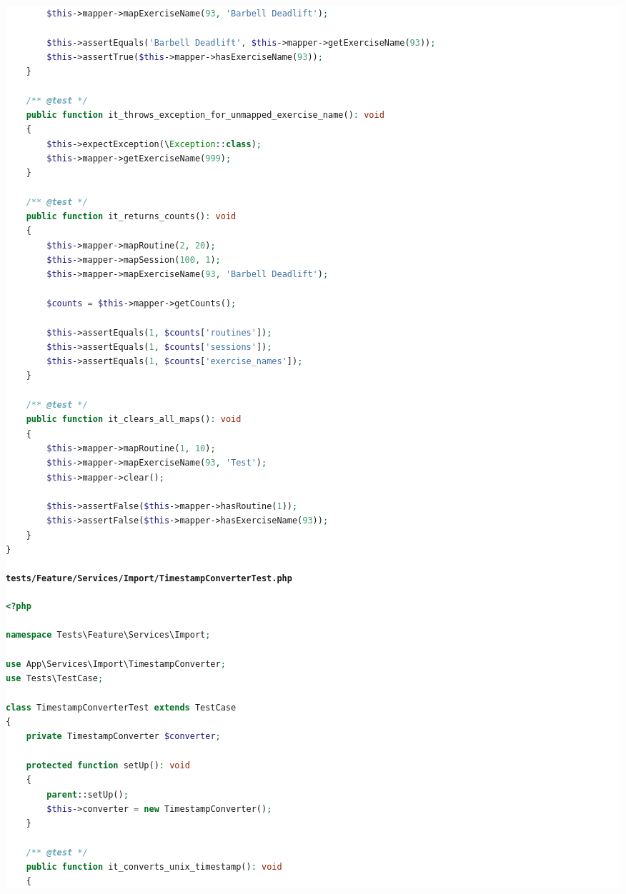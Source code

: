 ```php
        $this->mapper->mapExerciseName(93, 'Barbell Deadlift');

        $this->assertEquals('Barbell Deadlift', $this->mapper->getExerciseName(93));
        $this->assertTrue($this->mapper->hasExerciseName(93));
    }

    /** @test */
    public function it_throws_exception_for_unmapped_exercise_name(): void
    {
        $this->expectException(\Exception::class);
        $this->mapper->getExerciseName(999);
    }

    /** @test */
    public function it_returns_counts(): void
    {
        $this->mapper->mapRoutine(2, 20);
        $this->mapper->mapSession(100, 1);
        $this->mapper->mapExerciseName(93, 'Barbell Deadlift');

        $counts = $this->mapper->getCounts();

        $this->assertEquals(1, $counts['routines']);
        $this->assertEquals(1, $counts['sessions']);
        $this->assertEquals(1, $counts['exercise_names']);
    }

    /** @test */
    public function it_clears_all_maps(): void
    {
        $this->mapper->mapRoutine(1, 10);
        $this->mapper->mapExerciseName(93, 'Test');
        $this->mapper->clear();

        $this->assertFalse($this->mapper->hasRoutine(1));
        $this->assertFalse($this->mapper->hasExerciseName(93));
    }
}
```

#### `tests/Feature/Services/Import/TimestampConverterTest.php`

```php
<?php

namespace Tests\Feature\Services\Import;

use App\Services\Import\TimestampConverter;
use Tests\TestCase;

class TimestampConverterTest extends TestCase
{
    private TimestampConverter $converter;

    protected function setUp(): void
    {
        parent::setUp();
        $this->converter = new TimestampConverter();
    }

    /** @test */
    public function it_converts_unix_timestamp(): void
    {
```